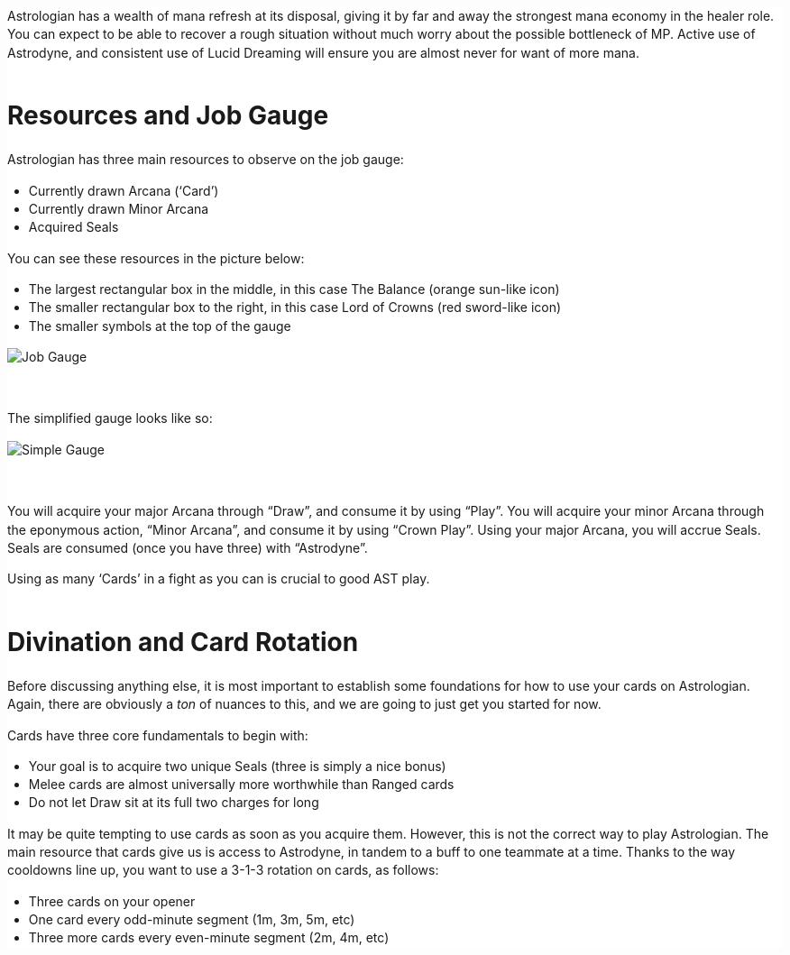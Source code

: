Astrologian has a wealth of mana refresh at its disposal, giving it by far and away the strongest mana economy in the healer role. You can expect to be able to recover a rough situation without much worry about the possible bottleneck of MP. Active use of Astrodyne, and consistent use of Lucid Dreaming will ensure you are almost never for want of more mana.

# Resources and Job Gauge

Astrologian has three main resources to observe on the job gauge:

- Currently drawn Arcana (‘Card’)
- Currently drawn Minor Arcana
- Acquired Seals

You can see these resources in the picture below:

- The largest rectangular box in the middle, in this case The Balance (orange sun-like icon)
- The smaller rectangular box to the right, in this case Lord of Crowns (red sword-like icon)
- The smaller symbols at the top of the gauge

![](/img/jobs/ast/job-gauge.jpg "Job Gauge")

&nbsp;

The simplified gauge looks like so:

![](/img/jobs/ast/simple-gauge.png "Simple Gauge")

&nbsp;

You will acquire your major Arcana through “Draw”, and consume it by using “Play”. You will acquire your minor Arcana through the eponymous action, “Minor Arcana”, and consume it by using “Crown Play”. Using your major Arcana, you will accrue Seals. Seals are consumed (once you have three) with “Astrodyne”.

Using as many ‘Cards’ in a fight as you can is crucial to good AST play.

# Divination and Card Rotation

Before discussing anything else, it is most important to establish some foundations for how to use your cards on Astrologian. Again, there are obviously a _ton_ of nuances to this, and we are going to just get you started for now.

Cards have three core fundamentals to begin with:

- Your goal is to acquire two unique Seals (three is simply a nice bonus)
- Melee cards are almost universally more worthwhile than Ranged cards
- Do not let Draw sit at its full two charges for long

It may be quite tempting to use cards as soon as you acquire them. However, this is not the correct way to play Astrologian. The main resource that cards give us is access to Astrodyne, in tandem to a buff to one teammate at a time. Thanks to the way cooldowns line up, you want to use a 3-1-3 rotation on cards, as follows:

- Three cards on your opener
- One card every odd-minute segment (1m, 3m, 5m, etc)
- Three more cards every even-minute segment (2m, 4m, etc)
